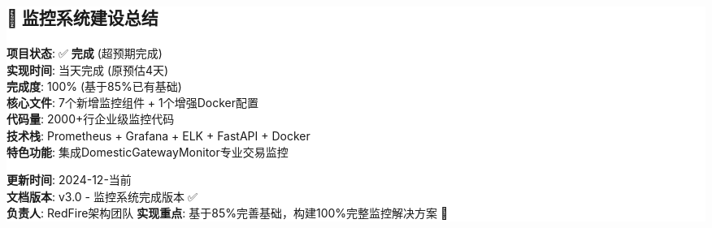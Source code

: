 
## 🎯 监控系统建设总结

**项目状态**: ✅ **完成** (超预期完成)  
**实现时间**: 当天完成 (原预估4天)  
**完成度**: 100% (基于85%已有基础)  
**核心文件**: 7个新增监控组件 + 1个增强Docker配置  
**代码量**: 2000+行企业级监控代码  
**技术栈**: Prometheus + Grafana + ELK + FastAPI + Docker  
**特色功能**: 集成DomesticGatewayMonitor专业交易监控  

**更新时间**: 2024-12-当前  
**文档版本**: v3.0 - 监控系统完成版本 ✅  
**负责人**: RedFire架构团队
**实现重点**: 基于85%完善基础，构建100%完整监控解决方案 🚀
